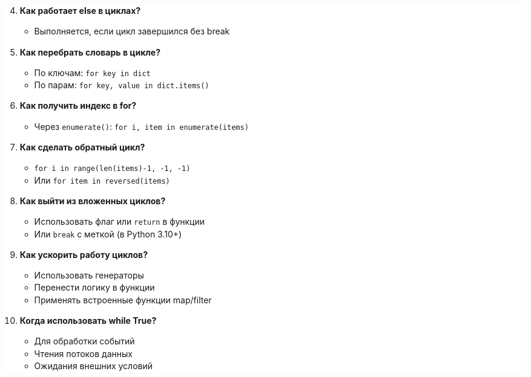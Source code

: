 4. **Как работает else в циклах?**
   - Выполняется, если цикл завершился без break

5. **Как перебрать словарь в цикле?**
   - По ключам: `for key in dict`
   - По парам: `for key, value in dict.items()`

6. **Как получить индекс в for?**
   - Через `enumerate()`: `for i, item in enumerate(items)`

7. **Как сделать обратный цикл?**
   - `for i in range(len(items)-1, -1, -1)`
   - Или `for item in reversed(items)`

8. **Как выйти из вложенных циклов?**
   - Использовать флаг или `return` в функции
   - Или `break` с меткой (в Python 3.10+)

9. **Как ускорить работу циклов?**
   - Использовать генераторы
   - Перенести логику в функции
   - Применять встроенные функции map/filter

10. **Когда использовать while True?**
    - Для обработки событий
    - Чтения потоков данных
    - Ожидания внешних условий